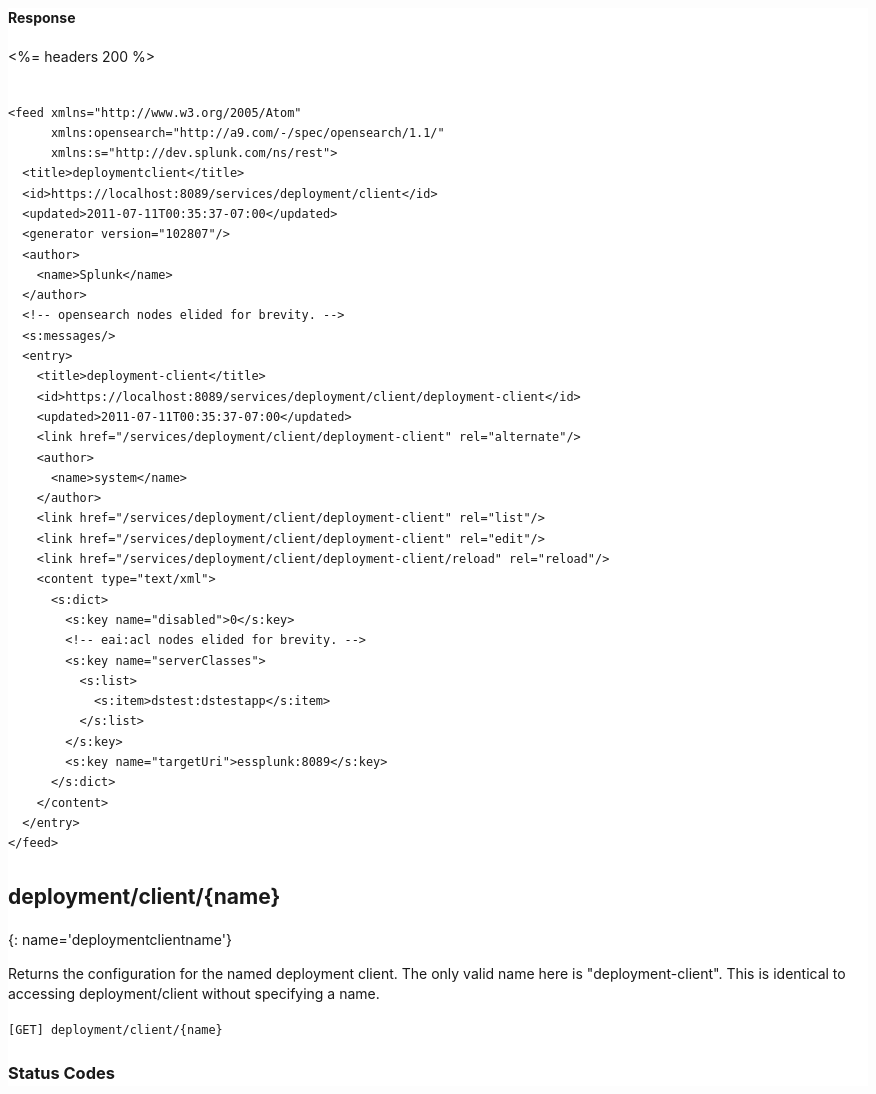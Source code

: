 #### Response
<%= headers 200 %>
<pre class='highlight'><code class='language-xml'>
&lt;feed xmlns="http://www.w3.org/2005/Atom"
      xmlns:opensearch="http://a9.com/-/spec/opensearch/1.1/"
      xmlns:s="http://dev.splunk.com/ns/rest"&gt;
  &lt;title&gt;deploymentclient&lt;/title&gt;
  &lt;id&gt;https://localhost:8089/services/deployment/client&lt;/id&gt;
  &lt;updated&gt;2011-07-11T00:35:37-07:00&lt;/updated&gt;
  &lt;generator version="102807"/&gt;
  &lt;author&gt;
    &lt;name&gt;Splunk&lt;/name&gt;
  &lt;/author&gt;
  &lt;!-- opensearch nodes elided for brevity. --&gt;
  &lt;s:messages/&gt;
  &lt;entry&gt;
    &lt;title&gt;deployment-client&lt;/title&gt;
    &lt;id&gt;https://localhost:8089/services/deployment/client/deployment-client&lt;/id&gt;
    &lt;updated&gt;2011-07-11T00:35:37-07:00&lt;/updated&gt;
    &lt;link href="/services/deployment/client/deployment-client" rel="alternate"/&gt;
    &lt;author&gt;
      &lt;name&gt;system&lt;/name&gt;
    &lt;/author&gt;
    &lt;link href="/services/deployment/client/deployment-client" rel="list"/&gt;
    &lt;link href="/services/deployment/client/deployment-client" rel="edit"/&gt;
    &lt;link href="/services/deployment/client/deployment-client/reload" rel="reload"/&gt;
    &lt;content type="text/xml"&gt;
      &lt;s:dict&gt;
        &lt;s:key name="disabled"&gt;0&lt;/s:key&gt;
        &lt;!-- eai:acl nodes elided for brevity. --&gt;
        &lt;s:key name="serverClasses"&gt;
          &lt;s:list&gt;
            &lt;s:item&gt;dstest:dstestapp&lt;/s:item&gt;
          &lt;/s:list&gt;
        &lt;/s:key&gt;
        &lt;s:key name="targetUri"&gt;essplunk:8089&lt;/s:key&gt;
      &lt;/s:dict&gt;
    &lt;/content&gt;
  &lt;/entry&gt;
&lt;/feed&gt;
</code></pre>

## deployment/client/{name}
{: name='deploymentclientname'}

Returns the configuration for the named deployment client.  The only valid name here is "deployment-client".  This is identical to accessing deployment/client without specifying a name.

	[GET] deployment/client/{name}

### Status Codes
